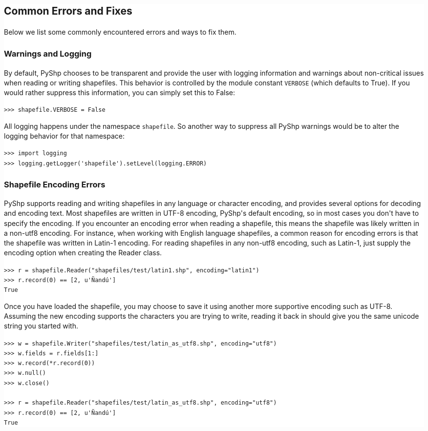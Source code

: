 ## Common Errors and Fixes

Below we list some commonly encountered errors and ways to fix them.

### Warnings and Logging

By default, PyShp chooses to be transparent and provide the user with logging information and warnings about non-critical issues when reading or writing shapefiles. This behavior is controlled by the module constant `VERBOSE` (which defaults to True). If you would rather suppress this information, you can simply set this to False:


	>>> shapefile.VERBOSE = False

All logging happens under the namespace `shapefile`. So another way to suppress all PyShp warnings would be to alter the logging behavior for that namespace:


	>>> import logging
	>>> logging.getLogger('shapefile').setLevel(logging.ERROR)

### Shapefile Encoding Errors

PyShp supports reading and writing shapefiles in any language or character encoding, and provides several options for decoding and encoding text.
Most shapefiles are written in UTF-8 encoding, PyShp's default encoding, so in most cases you don't have to specify the encoding.
If you encounter an encoding error when reading a shapefile, this means the shapefile was likely written in a non-utf8 encoding.
For instance, when working with English language shapefiles, a common reason for encoding errors is that the shapefile was written in Latin-1 encoding.
For reading shapefiles in any non-utf8 encoding, such as Latin-1, just
supply the encoding option when creating the Reader class.


	>>> r = shapefile.Reader("shapefiles/test/latin1.shp", encoding="latin1")
	>>> r.record(0) == [2, u'Ñandú']
	True

Once you have loaded the shapefile, you may choose to save it using another more supportive encoding such
as UTF-8. Assuming the new encoding supports the characters you are trying to write, reading it back in
should give you the same unicode string you started with.


	>>> w = shapefile.Writer("shapefiles/test/latin_as_utf8.shp", encoding="utf8")
	>>> w.fields = r.fields[1:]
	>>> w.record(*r.record(0))
	>>> w.null()
	>>> w.close()

	>>> r = shapefile.Reader("shapefiles/test/latin_as_utf8.shp", encoding="utf8")
	>>> r.record(0) == [2, u'Ñandú']
	True
